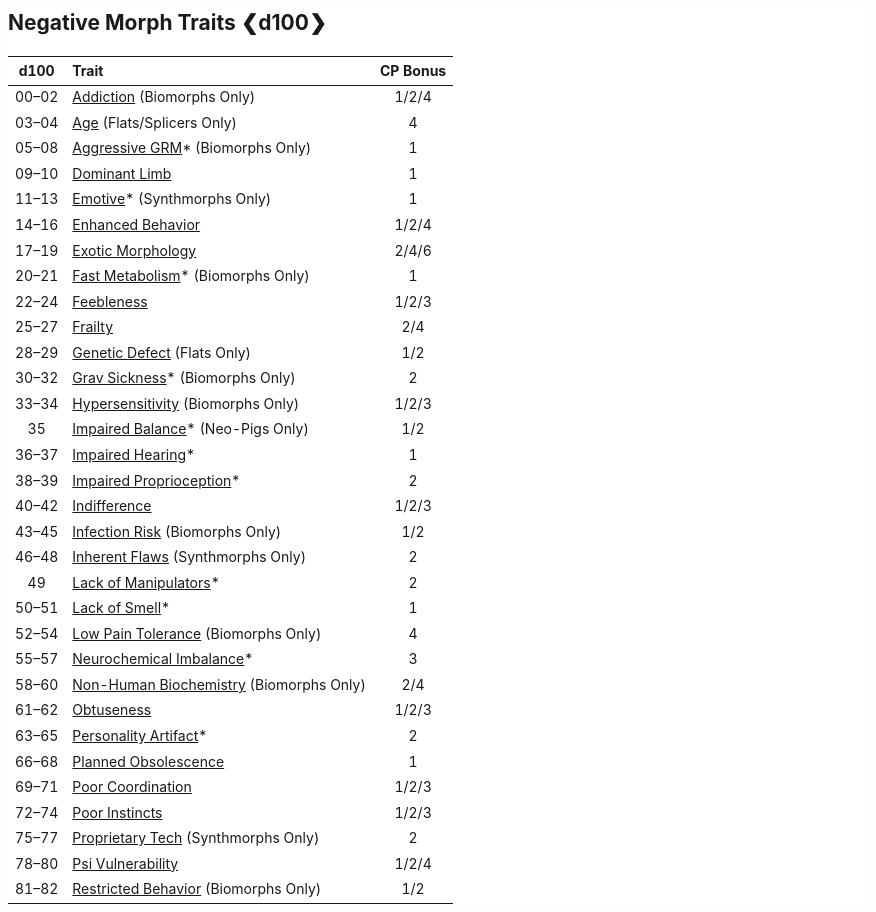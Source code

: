 




## Negative Morph Traits ❮d100❯





| d100 | Trait                                                                              | CP Bonus |
| :-----------------: | :----------------------------------------------------------------------------------------------- | :------: |
|        00–02        | [Addiction](../../../04/28-traits.md#addiction) (Biomorphs Only)                                 |  1/2/4   |
|        03–04        | [Age](../../../04/28-traits.md#age) (Flats/Splicers Only)                                        |    4     |
|        05–08        | [Aggressive GRM](../04/06-negative-morph-traits.md#aggressive-grm)* (Biomorphs Only)             |    1     |
|        09–10        | [Dominant Limb](../../../04/28-traits.md#dominant-limb)                                          |    1     |
|        11–13        | [Emotive](../04/06-negative-morph-traits.md#emotive)* (Synthmorphs Only)                         |    1     |
|        14–16        | [Enhanced Behavior](../../../04/28-traits.md#enhanced-behavior)                                  |  1/2/4   |
|        17–19        | [Exotic Morphology](../../../04/28-traits.md#exotic-morphology)                                  |  2/4/6   |
|        20–21        | [Fast Metabolism](../04/06-negative-morph-traits.md#fast-metabolism)* (Biomorphs Only)           |    1     |
|        22–24        | [Feebleness](../../../04/28-traits.md#feebleness)                                                |  1/2/3   |
|        25–27        | [Frailty](../../../04/28-traits.md#frailty)                                                      |   2/4    |
|        28–29        | [Genetic Defect](../../../04/28-traits.md#genetic-defect) (Flats Only)                           |   1/2    |
|        30–32        | [Grav Sickness](../04/06-negative-morph-traits.md#grav-sickness)* (Biomorphs Only)               |    2     |
|        33–34        | [Hypersensitivity](../../../04/28-traits.md#hypersensitivity) (Biomorphs Only)                   |  1/2/3   |
|         35          | [Impaired Balance](../04/06-negative-morph-traits.md#impaired-balance)* (Neo-Pigs Only)          |   1/2    |
|        36–37        | [Impaired Hearing](../04/06-negative-morph-traits.md#impaired-hearing)*                          |    1     |
|        38–39        | [Impaired Proprioception](../04/06-negative-morph-traits.md#impaired-proprioception)*            |    2     |
|        40–42        | [Indifference](../../../04/28-traits.md#indifference)                                            |  1/2/3   |
|        43–45        | [Infection Risk](../../../04/28-traits.md#infection-risk) (Biomorphs Only)                       |   1/2    |
|        46–48        | [Inherent Flaws](../../../04/28-traits.md#inherent-flaws) (Synthmorphs Only)                     |    2     |
|         49          | [Lack of Manipulators](../04/06-negative-morph-traits.md#lack-of-manipulators)*                  |    2     |
|        50–51        | [Lack of Smell](../04/06-negative-morph-traits.md#lack-of-smell)*                                |    1     |
|        52–54        | [Low Pain Tolerance](../../../04/28-traits.md#low-pain-tolerance) (Biomorphs Only)               |    4     |
|        55–57        | [Neurochemical Imbalance](../04/06-negative-morph-traits.md#neurochemical-imbalance)*            |    3     |
|        58–60        | [Non-Human Biochemistry](../../../04/28-traits.md#non-human-biochemistry) (Biomorphs Only)       |   2/4    |
|        61–62        | [Obtuseness](../../../04/28-traits.md#obtuseness)                                                |  1/2/3   |
|        63–65        | [Personality Artifact](../04/06-negative-morph-traits.md#personality-artifact)*                  |    2     |
|        66–68        | [Planned Obsolescence](../../../04/28-traits.md#planned-obsolescence)                            |    1     |
|        69–71        | [Poor Coordination](../../../04/28-traits.md#poor-coordination)                                  |  1/2/3   |
|        72–74        | [Poor Instincts](../../../04/28-traits.md#poor-instincts)                                        |  1/2/3   |
|        75–77        | [Proprietary Tech](../../../04/28-traits.md#proprietary-tech) (Synthmorphs Only)                 |    2     |
|        78–80        | [Psi Vulnerability](../../../04/28-traits.md#psi-vulnerability)                                  |  1/2/4   |
|        81–82        | [Restricted Behavior](../../../04/28-traits.md#restricted-behavior) (Biomorphs Only)             |   1/2    |